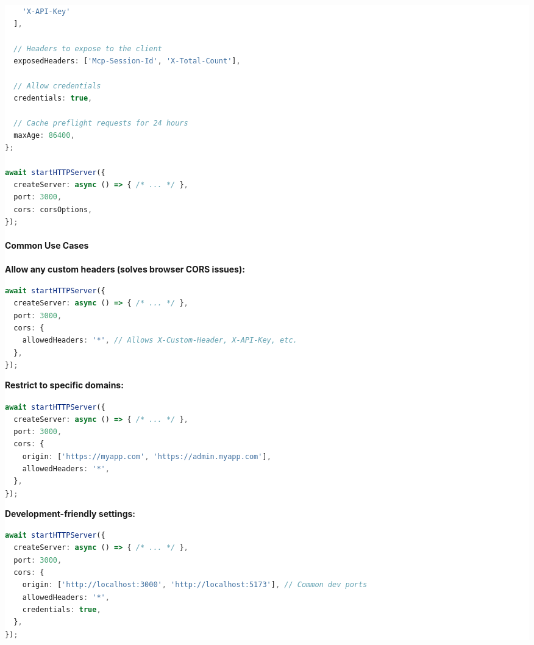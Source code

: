 ```typescript
    'X-API-Key'
  ],
  
  // Headers to expose to the client
  exposedHeaders: ['Mcp-Session-Id', 'X-Total-Count'],
  
  // Allow credentials
  credentials: true,
  
  // Cache preflight requests for 24 hours
  maxAge: 86400,
};

await startHTTPServer({
  createServer: async () => { /* ... */ },
  port: 3000,
  cors: corsOptions,
});
```

#### Common Use Cases

**Allow any custom headers (solves browser CORS issues):**
```typescript
await startHTTPServer({
  createServer: async () => { /* ... */ },
  port: 3000,
  cors: {
    allowedHeaders: '*', // Allows X-Custom-Header, X-API-Key, etc.
  },
});
```

**Restrict to specific domains:**
```typescript
await startHTTPServer({
  createServer: async () => { /* ... */ },
  port: 3000,
  cors: {
    origin: ['https://myapp.com', 'https://admin.myapp.com'],
    allowedHeaders: '*',
  },
});
```

**Development-friendly settings:**
```typescript
await startHTTPServer({
  createServer: async () => { /* ... */ },
  port: 3000,
  cors: {
    origin: ['http://localhost:3000', 'http://localhost:5173'], // Common dev ports
    allowedHeaders: '*',
    credentials: true,
  },
});
```
